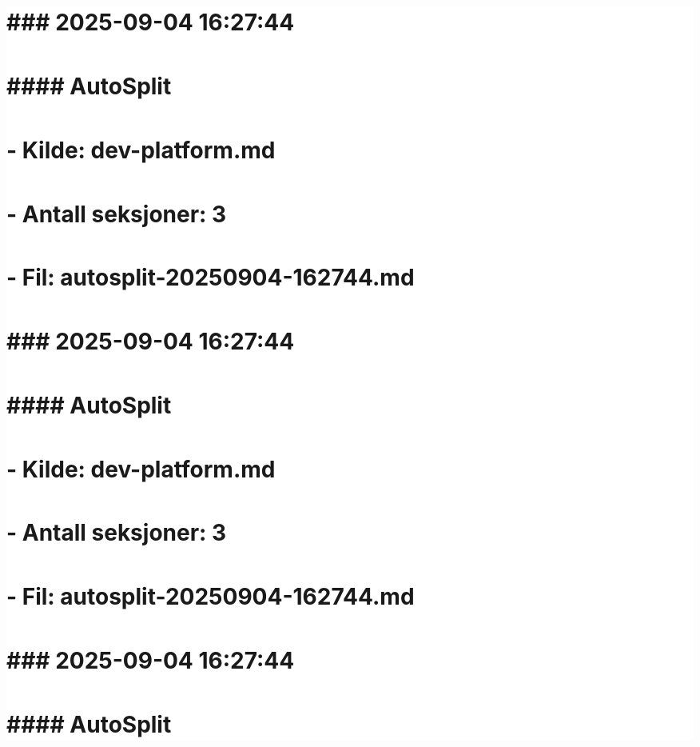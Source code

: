 #

# \### 2025-09-04 16:27:44

# \#### AutoSplit

# \- Kilde: dev-platform.md

# \- Antall seksjoner: 3

# \- Fil: autosplit-20250904-162744.md

#

#

#

#

# \### 2025-09-04 16:27:44

# \#### AutoSplit

# \- Kilde: dev-platform.md

# \- Antall seksjoner: 3

# \- Fil: autosplit-20250904-162744.md

#

#

#

#

# \### 2025-09-04 16:27:44

# \#### AutoSplit
